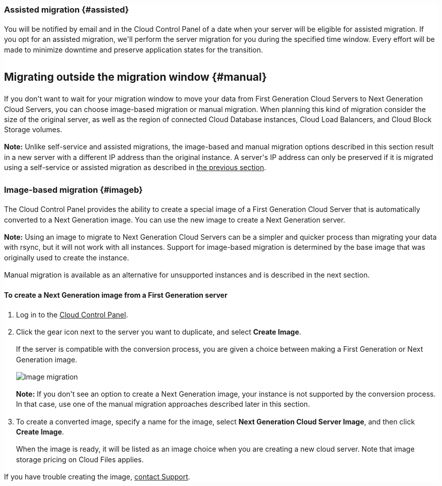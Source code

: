 ### Assisted migration {#assisted}

You will be notified by email and in the Cloud Control Panel of a date when your server will be eligible for assisted migration.  If you opt for an assisted migration, we'll perform the server migration for you during the specified time window.  Every effort will be made to minimize downtime and preserve application states for the transition.

## Migrating outside the migration window {#manual}

If you don't want to wait for your migration window to move your data from First Generation Cloud Servers to Next Generation Cloud Servers, you can choose image-based migration or manual migration.  When planning this kind of migration consider the size of the original server, as well as the region of connected Cloud Database instances, Cloud Load Balancers, and Cloud Block Storage volumes.

**Note:**  Unlike self-service and assisted migrations, the image-based and manual migration options described in this section result in a new server with a different IP address than the original instance.  A server's IP address can only be preserved if it is migrated using a self-service or assisted migration as described in [the previous section](#migration).

### Image-based migration {#imageb}

The Cloud Control Panel provides the ability to create a special image of a First Generation Cloud Server that is automatically converted to a Next Generation image. You can use the new image to create a Next Generation server.

**Note:** Using an image to migrate to Next Generation Cloud Servers can be a simpler and quicker process than migrating your data with rsync, but it will not work with all instances. Support for image-based migration is determined by the base image that was originally used to create the instance.

Manual migration is available as an alternative for unsupported instances and is described in the next section.

#### To create a Next Generation image from a First Generation server

1. Log in to the [Cloud Control Panel](https://mycloud.rackspace.com/).

2. Click the gear icon next to the server you want to duplicate, and select **Create Image**.

    If the server is compatible with the conversion process, you are given a choice between making a First Generation or Next Generation image.

    ![Image migration](https://8026b2e3760e2433679c-fffceaebb8c6ee053c935e8915a3fbe7.ssl.cf2.rackcdn.com/field/image/nextgen-snapshot.png)

    **Note:** If you don't see an option to create a Next Generation image, your instance is not supported by the conversion process. In that case, use one of the manual migration approaches described later in this section.

3. To create a converted image, specify a name for the image, select **Next Generation Cloud Server Image**, and then click **Create Image**.

    When the image is ready, it will be listed as an image choice when you are creating a new cloud server. Note that image storage pricing on Cloud Files applies.

If you have trouble creating the image, [contact Support](http://www.rackspace.com/support/).
